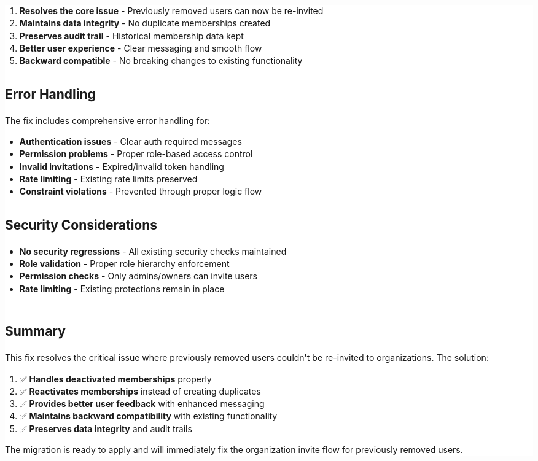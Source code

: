 1. **Resolves the core issue** - Previously removed users can now be re-invited
2. **Maintains data integrity** - No duplicate memberships created
3. **Preserves audit trail** - Historical membership data kept
4. **Better user experience** - Clear messaging and smooth flow
5. **Backward compatible** - No breaking changes to existing functionality

## Error Handling

The fix includes comprehensive error handling for:

- **Authentication issues** - Clear auth required messages
- **Permission problems** - Proper role-based access control
- **Invalid invitations** - Expired/invalid token handling
- **Rate limiting** - Existing rate limits preserved
- **Constraint violations** - Prevented through proper logic flow

## Security Considerations

- **No security regressions** - All existing security checks maintained
- **Role validation** - Proper role hierarchy enforcement
- **Permission checks** - Only admins/owners can invite users
- **Rate limiting** - Existing protections remain in place

---

## Summary

This fix resolves the critical issue where previously removed users couldn't be re-invited to organizations. The solution:

1. ✅ **Handles deactivated memberships** properly
2. ✅ **Reactivates memberships** instead of creating duplicates
3. ✅ **Provides better user feedback** with enhanced messaging
4. ✅ **Maintains backward compatibility** with existing functionality
5. ✅ **Preserves data integrity** and audit trails

The migration is ready to apply and will immediately fix the organization invite flow for previously removed users.

